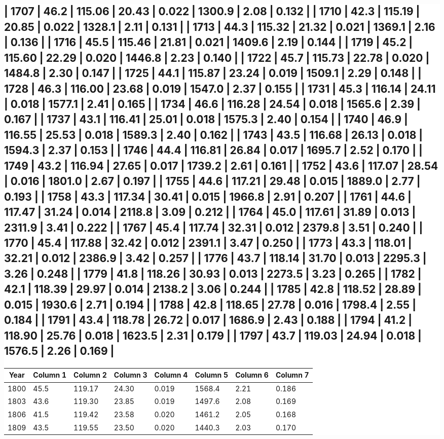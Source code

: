 | 1707 | 46.2 | 115.06 | 20.43 | 0.022 | 1300.9 | 2.08 | 0.132 |
| 1710 | 42.3 | 115.19 | 20.85 | 0.022 | 1328.1 | 2.11 | 0.131 |
| 1713 | 44.3 | 115.32 | 21.32 | 0.021 | 1369.1 | 2.16 | 0.136 |
| 1716 | 45.5 | 115.46 | 21.81 | 0.021 | 1409.6 | 2.19 | 0.144 |
| 1719 | 45.2 | 115.60 | 22.29 | 0.020 | 1446.8 | 2.23 | 0.140 |
| 1722 | 45.7 | 115.73 | 22.78 | 0.020 | 1484.8 | 2.30 | 0.147 |
| 1725 | 44.1 | 115.87 | 23.24 | 0.019 | 1509.1 | 2.29 | 0.148 |
| 1728 | 46.3 | 116.00 | 23.68 | 0.019 | 1547.0 | 2.37 | 0.155 |
| 1731 | 45.3 | 116.14 | 24.11 | 0.018 | 1577.1 | 2.41 | 0.165 |
| 1734 | 46.6 | 116.28 | 24.54 | 0.018 | 1565.6 | 2.39 | 0.167 |
| 1737 | 43.1 | 116.41 | 25.01 | 0.018 | 1575.3 | 2.40 | 0.154 |
| 1740 | 46.9 | 116.55 | 25.53 | 0.018 | 1589.3 | 2.40 | 0.162 |
| 1743 | 43.5 | 116.68 | 26.13 | 0.018 | 1594.3 | 2.37 | 0.153 |
| 1746 | 44.4 | 116.81 | 26.84 | 0.017 | 1695.7 | 2.52 | 0.170 |
| 1749 | 43.2 | 116.94 | 27.65 | 0.017 | 1739.2 | 2.61 | 0.161 |
| 1752 | 43.6 | 117.07 | 28.54 | 0.016 | 1801.0 | 2.67 | 0.197 |
| 1755 | 44.6 | 117.21 | 29.48 | 0.015 | 1889.0 | 2.77 | 0.193 |
| 1758 | 43.3 | 117.34 | 30.41 | 0.015 | 1966.8 | 2.91 | 0.207 |
| 1761 | 44.6 | 117.47 | 31.24 | 0.014 | 2118.8 | 3.09 | 0.212 |
| 1764 | 45.0 | 117.61 | 31.89 | 0.013 | 2311.9 | 3.41 | 0.222 |
| 1767 | 45.4 | 117.74 | 32.31 | 0.012 | 2379.8 | 3.51 | 0.240 |
| 1770 | 45.4 | 117.88 | 32.42 | 0.012 | 2391.1 | 3.47 | 0.250 |
| 1773 | 43.3 | 118.01 | 32.21 | 0.012 | 2386.9 | 3.42 | 0.257 |
| 1776 | 43.7 | 118.14 | 31.70 | 0.013 | 2295.3 | 3.26 | 0.248 |
| 1779 | 41.8 | 118.26 | 30.93 | 0.013 | 2273.5 | 3.23 | 0.265 |
| 1782 | 42.1 | 118.39 | 29.97 | 0.014 | 2138.2 | 3.06 | 0.244 |
| 1785 | 42.8 | 118.52 | 28.89 | 0.015 | 1930.6 | 2.71 | 0.194 |
| 1788 | 42.8 | 118.65 | 27.78 | 0.016 | 1798.4 | 2.55 | 0.184 |
| 1791 | 43.4 | 118.78 | 26.72 | 0.017 | 1686.9 | 2.43 | 0.188 |
| 1794 | 41.2 | 118.90 | 25.76 | 0.018 | 1623.5 | 2.31 | 0.179 |
| 1797 | 43.7 | 119.03 | 24.94 | 0.018 | 1576.5 | 2.26 | 0.169 |
---
| Year | Column 1 | Column 2 | Column 3 | Column 4 | Column 5 | Column 6 | Column 7 |
|------|----------|----------|----------|----------|----------|----------|----------|
| 1800 | 45.5     | 119.17   | 24.30    | 0.019    | 1568.4   | 2.21     | 0.186    |
| 1803 | 43.6     | 119.30   | 23.85    | 0.019    | 1497.6   | 2.08     | 0.169    |
| 1806 | 41.5     | 119.42   | 23.58    | 0.020    | 1461.2   | 2.05     | 0.168    |
| 1809 | 43.5     | 119.55   | 23.50    | 0.020    | 1440.3   | 2.03     | 0.170    |